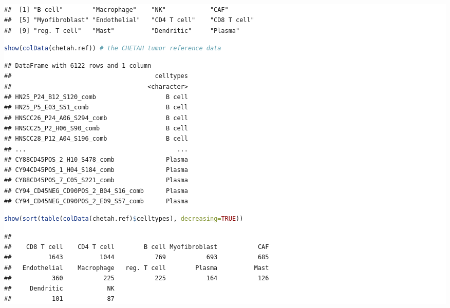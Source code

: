     ##  [1] "B cell"        "Macrophage"    "NK"            "CAF"          
    ##  [5] "Myofibroblast" "Endothelial"   "CD4 T cell"    "CD8 T cell"   
    ##  [9] "reg. T cell"   "Mast"          "Dendritic"     "Plasma"

``` r
show(colData(chetah.ref)) # the CHETAH tumor reference data
```

    ## DataFrame with 6122 rows and 1 column
    ##                                       celltypes
    ##                                     <character>
    ## HN25_P24_B12_S120_comb                   B cell
    ## HN25_P5_E03_S51_comb                     B cell
    ## HNSCC26_P24_A06_S294_comb                B cell
    ## HNSCC25_P2_H06_S90_comb                  B cell
    ## HNSCC28_P12_A04_S196_comb                B cell
    ## ...                                         ...
    ## CY88CD45POS_2_H10_S478_comb              Plasma
    ## CY94CD45POS_1_H04_S184_comb              Plasma
    ## CY88CD45POS_7_C05_S221_comb              Plasma
    ## CY94_CD45NEG_CD90POS_2_B04_S16_comb      Plasma
    ## CY94_CD45NEG_CD90POS_2_E09_S57_comb      Plasma

``` r
show(sort(table(colData(chetah.ref)$celltypes), decreasing=TRUE))
```

    ## 
    ##    CD8 T cell    CD4 T cell        B cell Myofibroblast           CAF 
    ##          1643          1044           769           693           685 
    ##   Endothelial    Macrophage   reg. T cell        Plasma          Mast 
    ##           360           225           225           164           126 
    ##     Dendritic            NK 
    ##           101            87